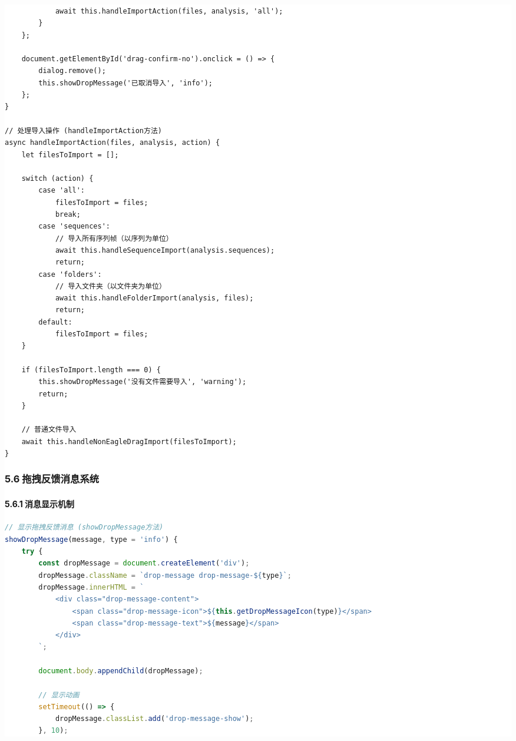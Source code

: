 ```
            await this.handleImportAction(files, analysis, 'all');
        }
    };
    
    document.getElementById('drag-confirm-no').onclick = () => {
        dialog.remove();
        this.showDropMessage('已取消导入', 'info');
    };
}

// 处理导入操作 (handleImportAction方法)
async handleImportAction(files, analysis, action) {
    let filesToImport = [];
    
    switch (action) {
        case 'all':
            filesToImport = files;
            break;
        case 'sequences':
            // 导入所有序列帧（以序列为单位）
            await this.handleSequenceImport(analysis.sequences);
            return;
        case 'folders':
            // 导入文件夹（以文件夹为单位）
            await this.handleFolderImport(analysis, files);
            return;
        default:
            filesToImport = files;
    }
    
    if (filesToImport.length === 0) {
        this.showDropMessage('没有文件需要导入', 'warning');
        return;
    }
    
    // 普通文件导入
    await this.handleNonEagleDragImport(filesToImport);
}
```

### 5.6 拖拽反馈消息系统

#### 5.6.1 消息显示机制

```javascript
// 显示拖拽反馈消息 (showDropMessage方法)
showDropMessage(message, type = 'info') {
    try {
        const dropMessage = document.createElement('div');
        dropMessage.className = `drop-message drop-message-${type}`;
        dropMessage.innerHTML = `
            <div class="drop-message-content">
                <span class="drop-message-icon">${this.getDropMessageIcon(type)}</span>
                <span class="drop-message-text">${message}</span>
            </div>
        `;
        
        document.body.appendChild(dropMessage);
        
        // 显示动画
        setTimeout(() => {
            dropMessage.classList.add('drop-message-show');
        }, 10);
```